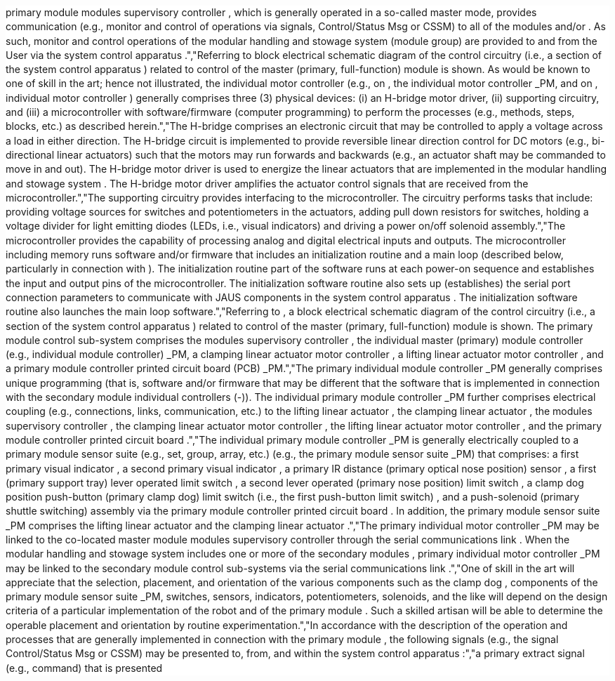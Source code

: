 primary module modules supervisory controller , which is generally operated in a so-called master mode, provides communication (e.g., monitor and control of operations via signals, Control\/Status Msg or CSSM) to all of the modules  and\/or . As such, monitor and control operations of the modular handling and stowage system (module group)  are provided to and from the User via the system control apparatus .","Referring to  block electrical schematic diagram of the control circuitry (i.e., a section of the system control apparatus ) related to control of the master (primary, full-function) module  is shown. As would be known to one of skill in the art; hence not illustrated, the individual motor controller  (e.g., on , the individual motor controller _PM, and on , individual motor controller ) generally comprises three (3) physical devices: (i) an H-bridge motor driver, (ii) supporting circuitry, and (iii) a microcontroller with software\/firmware (computer programming) to perform the processes (e.g., methods, steps, blocks, etc.) as described herein.","The H-bridge comprises an electronic circuit that may be controlled to apply a voltage across a load in either direction. The H-bridge circuit is implemented to provide reversible linear direction control for DC motors (e.g., bi-directional linear actuators) such that the motors may run forwards and backwards (e.g., an actuator shaft may be commanded to move in and out). The H-bridge motor driver is used to energize the linear actuators that are implemented in the modular handling and stowage system . The H-bridge motor driver amplifies the actuator control signals that are received from the microcontroller.","The supporting circuitry provides interfacing to the microcontroller. The circuitry performs tasks that include: providing voltage sources for switches and potentiometers in the actuators, adding pull down resistors for switches, holding a voltage divider for light emitting diodes (LEDs, i.e., visual indicators) and driving a power on\/off solenoid assembly.","The microcontroller provides the capability of processing analog and digital electrical inputs and outputs. The microcontroller including memory runs software and\/or firmware that includes an initialization routine and a main loop (described below, particularly in connection with ). The initialization routine part of the software runs at each power-on sequence and establishes the input and output pins of the microcontroller. The initialization software routine also sets up (establishes) the serial port connection parameters to communicate with JAUS components in the system control apparatus . The initialization software routine also launches the main loop software.","Referring to , a block electrical schematic diagram of the control circuitry (i.e., a section of the system control apparatus ) related to control of the master (primary, full-function) module  is shown. The primary module control sub-system  comprises the modules supervisory controller , the individual master (primary) module controller (e.g., individual module controller) _PM, a clamping linear actuator motor controller , a lifting linear actuator motor controller , and a primary module controller printed circuit board (PCB) _PM.","The primary individual module controller _PM generally comprises unique programming (that is, software and\/or firmware that may be different that the software that is implemented in connection with the secondary module individual controllers (-)). The individual primary module controller _PM further comprises electrical coupling (e.g., connections, links, communication, etc.) to the lifting linear actuator , the clamping linear actuator , the modules supervisory controller , the clamping linear actuator motor controller , the lifting linear actuator motor controller , and the primary module controller printed circuit board .","The individual primary module controller _PM is generally electrically coupled to a primary module sensor suite (e.g., set, group, array, etc.)  (e.g., the primary module sensor suite _PM) that comprises: a first primary visual indicator , a second primary visual indicator , a primary IR distance (primary optical nose position) sensor , a first (primary support tray) lever operated limit switch , a second lever operated (primary nose position) limit switch , a clamp dog position push-button (primary clamp dog) limit switch (i.e., the first push-button limit switch) , and a push-solenoid (primary shuttle switching) assembly  via the primary module controller printed circuit board . In addition, the primary module sensor suite _PM comprises the lifting linear actuator  and the clamping linear actuator .","The primary individual motor controller _PM may be linked to the co-located master module modules supervisory controller  through the serial communications link . When the modular handling and stowage system  includes one or more of the secondary modules , primary individual motor controller _PM may be linked to the secondary module control sub-systems  via the serial communications link .","One of skill in the art will appreciate that the selection, placement, and orientation of the various components such as the clamp dog , components of the primary module sensor suite _PM, switches, sensors, indicators, potentiometers, solenoids, and the like will depend on the design criteria of a particular implementation of the robot  and of the primary module . Such a skilled artisan will be able to determine the operable placement and orientation by routine experimentation.","In accordance with the description of the operation and processes that are generally implemented in connection with the primary module , the following signals (e.g., the signal Control\/Status Msg or CSSM) may be presented to, from, and within the system control apparatus :","a primary extract signal (e.g., command) that is presented